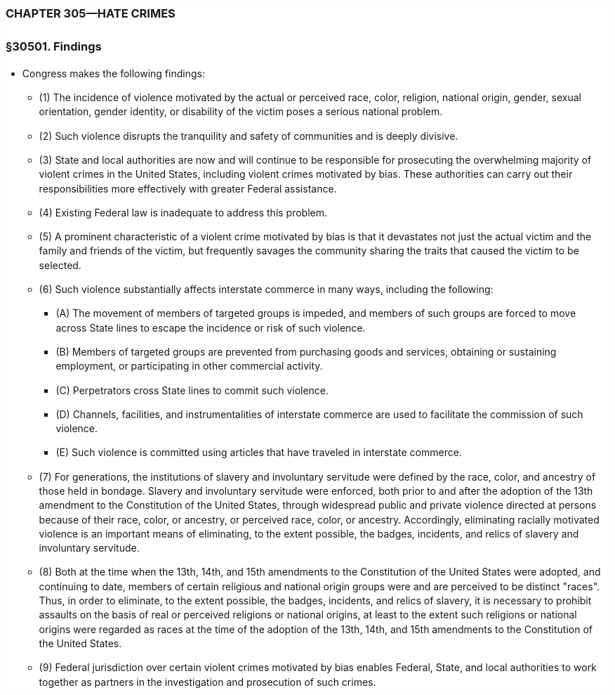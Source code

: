 ### **CHAPTER 305—HATE CRIMES**

### §30501. Findings
* Congress makes the following findings:

  * (1) The incidence of violence motivated by the actual or perceived race, color, religion, national origin, gender, sexual orientation, gender identity, or disability of the victim poses a serious national problem.

  * (2) Such violence disrupts the tranquility and safety of communities and is deeply divisive.

  * (3) State and local authorities are now and will continue to be responsible for prosecuting the overwhelming majority of violent crimes in the United States, including violent crimes motivated by bias. These authorities can carry out their responsibilities more effectively with greater Federal assistance.

  * (4) Existing Federal law is inadequate to address this problem.

  * (5) A prominent characteristic of a violent crime motivated by bias is that it devastates not just the actual victim and the family and friends of the victim, but frequently savages the community sharing the traits that caused the victim to be selected.

  * (6) Such violence substantially affects interstate commerce in many ways, including the following:

    * (A) The movement of members of targeted groups is impeded, and members of such groups are forced to move across State lines to escape the incidence or risk of such violence.

    * (B) Members of targeted groups are prevented from purchasing goods and services, obtaining or sustaining employment, or participating in other commercial activity.

    * (C) Perpetrators cross State lines to commit such violence.

    * (D) Channels, facilities, and instrumentalities of interstate commerce are used to facilitate the commission of such violence.

    * (E) Such violence is committed using articles that have traveled in interstate commerce.


  * (7) For generations, the institutions of slavery and involuntary servitude were defined by the race, color, and ancestry of those held in bondage. Slavery and involuntary servitude were enforced, both prior to and after the adoption of the 13th amendment to the Constitution of the United States, through widespread public and private violence directed at persons because of their race, color, or ancestry, or perceived race, color, or ancestry. Accordingly, eliminating racially motivated violence is an important means of eliminating, to the extent possible, the badges, incidents, and relics of slavery and involuntary servitude.

  * (8) Both at the time when the 13th, 14th, and 15th amendments to the Constitution of the United States were adopted, and continuing to date, members of certain religious and national origin groups were and are perceived to be distinct "races". Thus, in order to eliminate, to the extent possible, the badges, incidents, and relics of slavery, it is necessary to prohibit assaults on the basis of real or perceived religions or national origins, at least to the extent such religions or national origins were regarded as races at the time of the adoption of the 13th, 14th, and 15th amendments to the Constitution of the United States.

  * (9) Federal jurisdiction over certain violent crimes motivated by bias enables Federal, State, and local authorities to work together as partners in the investigation and prosecution of such crimes.
